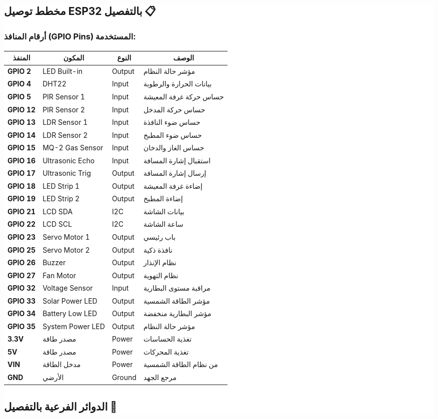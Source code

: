 ## مخطط توصيل ESP32 بالتفصيل 📋

### أرقام المنافذ (GPIO Pins) المستخدمة:

| المنفذ | المكون | النوع | الوصف |
|--------|--------|-------|-------|
| **GPIO 2** | LED Built-in | Output | مؤشر حالة النظام |
| **GPIO 4** | DHT22 | Input | بيانات الحرارة والرطوبة |
| **GPIO 5** | PIR Sensor 1 | Input | حساس حركة غرفة المعيشة |
| **GPIO 12** | PIR Sensor 2 | Input | حساس حركة المدخل |
| **GPIO 13** | LDR Sensor 1 | Input | حساس ضوء النافذة |
| **GPIO 14** | LDR Sensor 2 | Input | حساس ضوء المطبخ |
| **GPIO 15** | MQ-2 Gas Sensor | Input | حساس الغاز والدخان |
| **GPIO 16** | Ultrasonic Echo | Input | استقبال إشارة المسافة |
| **GPIO 17** | Ultrasonic Trig | Output | إرسال إشارة المسافة |
| **GPIO 18** | LED Strip 1 | Output | إضاءة غرفة المعيشة |
| **GPIO 19** | LED Strip 2 | Output | إضاءة المطبخ |
| **GPIO 21** | LCD SDA | I2C | بيانات الشاشة |
| **GPIO 22** | LCD SCL | I2C | ساعة الشاشة |
| **GPIO 23** | Servo Motor 1 | Output | باب رئيسي |
| **GPIO 25** | Servo Motor 2 | Output | نافذة ذكية |
| **GPIO 26** | Buzzer | Output | نظام الإنذار |
| **GPIO 27** | Fan Motor | Output | نظام التهوية |
| **GPIO 32** | Voltage Sensor | Input | مراقبة مستوى البطارية |
| **GPIO 33** | Solar Power LED | Output | مؤشر الطاقة الشمسية |
| **GPIO 34** | Battery Low LED | Output | مؤشر البطارية منخفضة |
| **GPIO 35** | System Power LED | Output | مؤشر حالة النظام |
| **3.3V** | مصدر طاقة | Power | تغذية الحساسات |
| **5V** | مصدر طاقة | Power | تغذية المحركات |
| **VIN** | مدخل الطاقة | Power | من نظام الطاقة الشمسية |
| **GND** | الأرضي | Ground | مرجع الجهد |

## الدوائر الفرعية بالتفصيل 🔧
